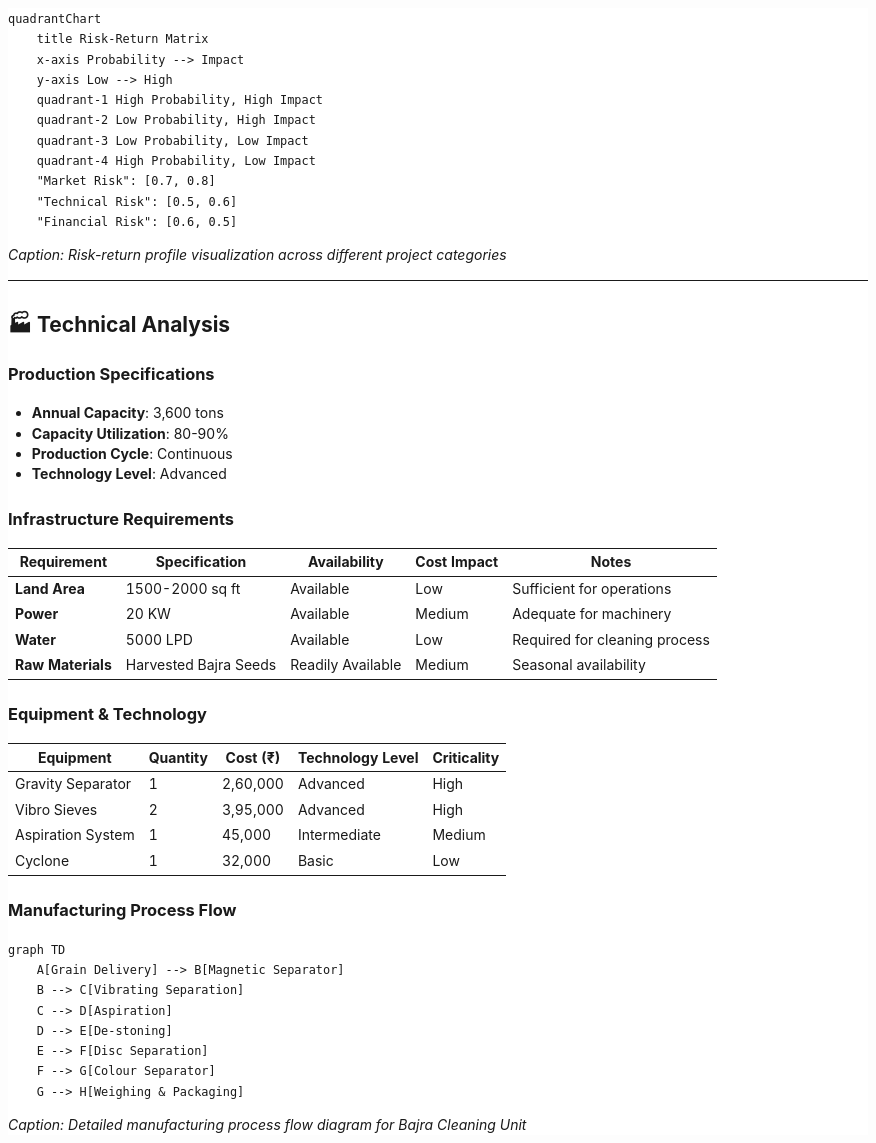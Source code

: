```mermaid
quadrantChart
    title Risk-Return Matrix
    x-axis Probability --> Impact
    y-axis Low --> High
    quadrant-1 High Probability, High Impact
    quadrant-2 Low Probability, High Impact
    quadrant-3 Low Probability, Low Impact
    quadrant-4 High Probability, Low Impact
    "Market Risk": [0.7, 0.8]
    "Technical Risk": [0.5, 0.6]
    "Financial Risk": [0.6, 0.5]
```
*Caption: Risk-return profile visualization across different project categories*

---

## 🏭 Technical Analysis

### Production Specifications
- **Annual Capacity**: 3,600 tons
- **Capacity Utilization**: 80-90%
- **Production Cycle**: Continuous
- **Technology Level**: Advanced

### Infrastructure Requirements
| Requirement | Specification | Availability | Cost Impact | Notes |
|-------------|---------------|--------------|-------------|-------|
| **Land Area** | 1500-2000 sq ft | Available | Low | Sufficient for operations |
| **Power** | 20 KW | Available | Medium | Adequate for machinery |
| **Water** | 5000 LPD | Available | Low | Required for cleaning process |
| **Raw Materials** | Harvested Bajra Seeds | Readily Available | Medium | Seasonal availability |

### Equipment & Technology
| Equipment | Quantity | Cost (₹) | Technology Level | Criticality |
|-----------|----------|----------|------------------|-------------|
| Gravity Separator | 1 | 2,60,000 | Advanced | High |
| Vibro Sieves | 2 | 3,95,000 | Advanced | High |
| Aspiration System | 1 | 45,000 | Intermediate | Medium |
| Cyclone | 1 | 32,000 | Basic | Low |

### Manufacturing Process Flow
```mermaid
graph TD
    A[Grain Delivery] --> B[Magnetic Separator]
    B --> C[Vibrating Separation]
    C --> D[Aspiration]
    D --> E[De-stoning]
    E --> F[Disc Separation]
    F --> G[Colour Separator]
    G --> H[Weighing & Packaging]
```
*Caption: Detailed manufacturing process flow diagram for Bajra Cleaning Unit*
